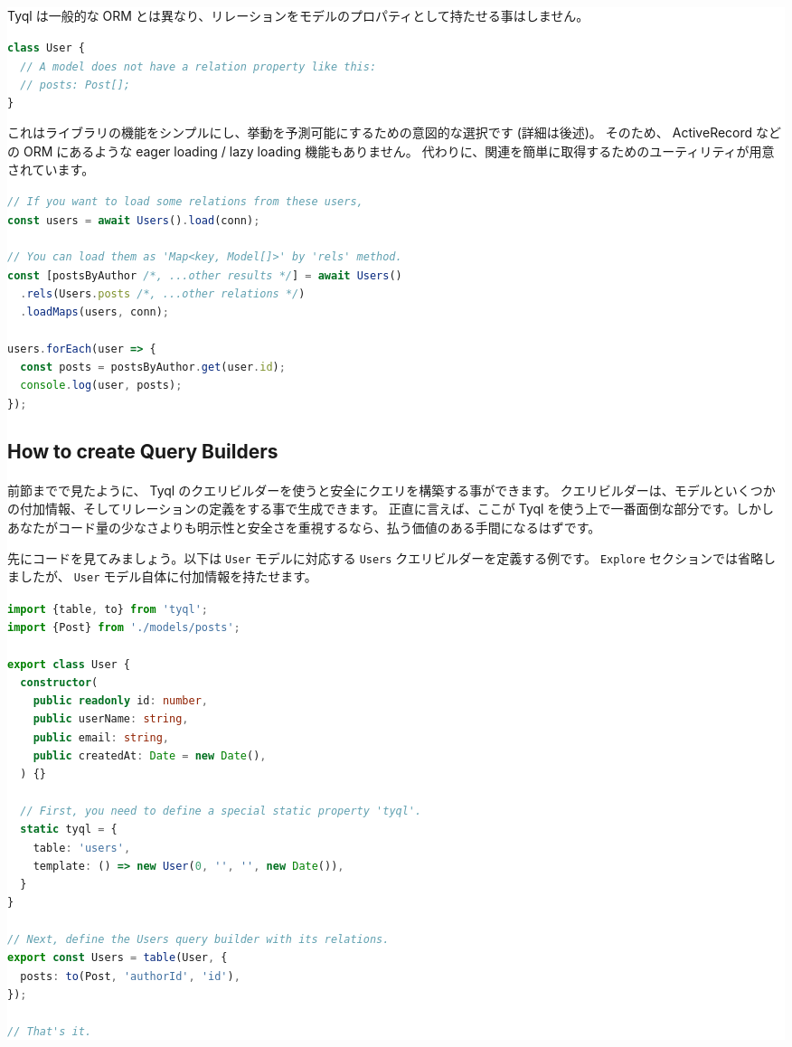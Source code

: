 Tyql は一般的な ORM とは異なり、リレーションをモデルのプロパティとして持たせる事はしません。

```typescript
class User {
  // A model does not have a relation property like this:
  // posts: Post[];
}
```

これはライブラリの機能をシンプルにし、挙動を予測可能にするための意図的な選択です (詳細は後述)。
そのため、 ActiveRecord などの ORM にあるような eager loading / lazy loading 機能もありません。
代わりに、関連を簡単に取得するためのユーティリティが用意されています。

```typescript
// If you want to load some relations from these users,
const users = await Users().load(conn);

// You can load them as 'Map<key, Model[]>' by 'rels' method.
const [postsByAuthor /*, ...other results */] = await Users()
  .rels(Users.posts /*, ...other relations */)
  .loadMaps(users, conn);

users.forEach(user => {
  const posts = postsByAuthor.get(user.id);
  console.log(user, posts);
});
```

## How to create Query Builders

前節までで見たように、 Tyql のクエリビルダーを使うと安全にクエリを構築する事ができます。
クエリビルダーは、モデルといくつかの付加情報、そしてリレーションの定義をする事で生成できます。
正直に言えば、ここが Tyql を使う上で一番面倒な部分です。しかしあなたがコード量の少なさよりも明示性と安全さを重視するなら、払う価値のある手間になるはずです。

先にコードを見てみましょう。以下は `User` モデルに対応する `Users` クエリビルダーを定義する例です。 `Explore` セクションでは省略しましたが、 `User` モデル自体に付加情報を持たせます。

```typescript
import {table, to} from 'tyql';
import {Post} from './models/posts';

export class User {
  constructor(
    public readonly id: number,
    public userName: string,
    public email: string,
    public createdAt: Date = new Date(),
  ) {}

  // First, you need to define a special static property 'tyql'.
  static tyql = {
    table: 'users',
    template: () => new User(0, '', '', new Date()),
  }
}

// Next, define the Users query builder with its relations.
export const Users = table(User, {
  posts: to(Post, 'authorId', 'id'),
});

// That's it.
```


[mapped-types]: https://www.typescriptlang.org/docs/handbook/release-notes/typescript-2-1.html#mapped-types
[conditional-types]: https://www.typescriptlang.org/docs/handbook/release-notes/typescript-2-8.html#conditional-types
[typed-parameter-list]: https://www.typescriptlang.org/docs/handbook/release-notes/typescript-3-0.html#tuples-in-rest-parameters-and-spread-expressions
  [P in keyof T]: Column<T[P]>;